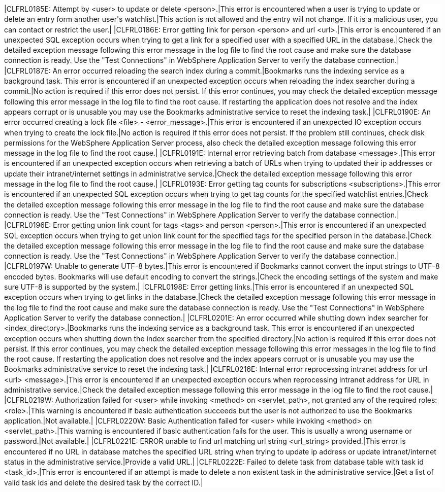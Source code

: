 |CLFRL0185E: Attempt by <user\> to update or delete <person\>.|This error is encountered when a user is trying to update or delete an entry form another user's watchlist.|This action is not allowed and the entry will not change. If it is a malicious user, you can contact or restrict the user.|
|CLFRL0186E: Error getting link for person <person\> and url <url\>.|This error is encountered if an unexpected SQL exception occurs when trying to get a link for a specified user with a specified URL in the database.|Check the detailed exception message following this error message in the log file to find the root cause and make sure the database connection is ready. Use the "Test Connections" in WebSphere Application Server to verify the database connection.|
|CLFRL0187E: An error occurred reloading the search index during a commit.|Bookmarks runs the indexing service as a background task. This error is encountered if an unexpected exception occurs when reloading the index searcher during a commit.|No action is required if this error does not persist. If this error continues, you may check the detailed exception message following this error message in the log file to find the root cause. If restarting the application does not resolve and the index appears corrupt or is unusable you may use the Bookmarks administrative service to reset the indexing task.|
|CLFRL0190E: An error occurred creating a lock file <file\> - <error\_message\>.|This error is encountered if an unexpected IO exception occurs when trying to create the lock file.|No action is required if this error does not persist. If the problem still continues, check disk permissions for the WebSphere Application Server process, also check the detailed exception message following this error message in the log file to find the root cause.|
|CLFRL0191E: Internal error retrieving batch from database <message\>.|This error is encountered if an unexpected exception occurs when retrieving a batch of URLs when trying to updated their ip addresses or update their intranet/internet settings in administrative service.|Check the detailed exception message following this error message in the log file to find the root cause.|
|CLFRL0193E: Error getting tag counts for subscriptions <subscriptions\>.|This error is encountered if an unexpected SQL exception occurs when trying to get tag counts for the specified watchlist entries.|Check the detailed exception message following this error message in the log file to find the root cause and make sure the database connection is ready. Use the "Test Connections" in WebSphere Application Server to verify the database connection.|
|CLFRL0196E: Error getting union link count for tags <tags\> and person <person\>.|This error is encountered if an unexpected SQL exception occurs when trying to get union link count for the specified tags for the specified person in the database.|Check the detailed exception message following this error message in the log file to find the root cause and make sure the database connection is ready. Use the "Test Connections" in WebSphere Application Server to verify the database connection.|
|CLFRL0197W: Unable to generate UTF-8 bytes.|This error is encountered if Bookmarks cannot convert the input strings to UTF-8 encoded bytes. Bookmarks will use default encoding to convert the strings.|Check the encoding settings of the system and make sure UTF-8 is supported by the system.|
|CLFRL0198E: Error getting links.|This error is encountered if an unexpected SQL exception occurs when trying to get links in the database.|Check the detailed exception message following this error message in the log file to find the root cause and make sure the database connection is ready. Use the "Test Connections" in WebSphere Application Server to verify the database connection.|
|CLFRL0201E: An error occurred while shutting down index searcher for <index\_directory\>.|Bookmarks runs the indexing service as a background task. This error is encountered if an unexpected exception occurs when shutting down the index searcher from the specified directory.|No action is required if this error does not persist. If this error continues, you may check the detailed exception message following this error messages in the log file to find the root cause. If restarting the application does not resolve and the index appears corrupt or is unusable you may use the Bookmarks administrative service to reset the indexing task.|
|CLFRL0216E: Internal error reprocessing intranet address for url <url\> <message\>.|This error is encountered if an unexpected exception occurs when reprocessing intranet address for URL in administrative service.|Check the detailed exception message following this error message in the log file to find the root cause.|
|CLFRL0219W: Authorization failed for <user\> while invoking <method\> on <servlet\_path\>, not granted any of the required roles: <role\>.|This warning is encountered if basic authentication succeeds but the user is not authorized to use the Bookmarks application.|Not available.|
|CLFRL0220W: Basic Authentication failed for <user\> while invoking <method\> on <servlet\_path\>.|This warning is encountered if basic authentication fails for the user. This is usually a wrong username or password.|Not available.|
|CLFRL0221E: ERROR unable to find url matching url string <url\_string\> provided.|This error is encountered if no URL in database matches the specified URL string when trying to update ip address or update intranet/internet status in the administrative service.|Provide a valid URL.|
|CLFRL0222E: Failed to delete task from database table with task id <task\_id\>.|This error is encountered if an attempt is made to delete a non existent task in the administrative service.|Get a list of valid task ids and delete the desired task by the correct ID.|